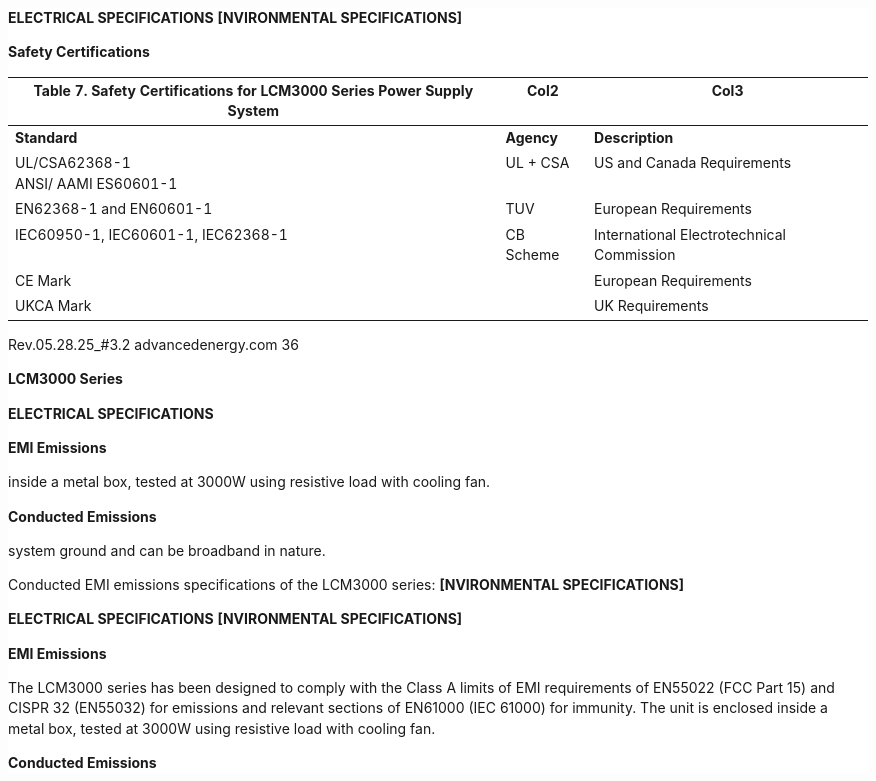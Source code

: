 

**ELECTRICAL SPECIFICATIONS** **[NVIRONMENTAL SPECIFICATIONS]**



**Safety Certifications**



|Table 7. Safety Certifications for LCM3000 Series Power Supply System|Col2|Col3|
|---|---|---|
|**Standard**|**Agency**|**Description**|
|UL/CSA62368-1<br>ANSI/ AAMI ES60601-1|UL + CSA|US and Canada Requirements|
|EN62368-1 and EN60601-1|TUV|European Requirements|
|IEC60950-1, IEC60601-1, IEC62368-1|CB Scheme|International Electrotechnical Commission|
|CE Mark||European Requirements|
|UKCA Mark||UK Requirements|


Rev.05.28.25_#3.2 advancedenergy.com 36


**LCM3000 Series**



**ELECTRICAL SPECIFICATIONS**


**EMI Emissions**


inside a metal box, tested at 3000W using resistive load with cooling fan.


**Conducted Emissions**


system ground and can be broadband in nature.

Conducted EMI emissions specifications of the LCM3000 series: **[NVIRONMENTAL SPECIFICATIONS]**



**ELECTRICAL SPECIFICATIONS** **[NVIRONMENTAL SPECIFICATIONS]**



**EMI Emissions**



The LCM3000 series has been designed to comply with the Class A limits of EMI requirements of EN55022 (FCC Part 15)
and CISPR 32 (EN55032) for emissions and relevant sections of EN61000 (IEC 61000) for immunity. The unit is enclosed
inside a metal box, tested at 3000W using resistive load with cooling fan.



**Conducted Emissions**

